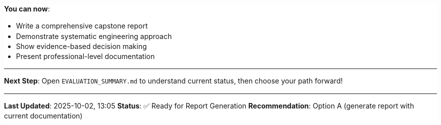 **You can now**:
- Write a comprehensive capstone report
- Demonstrate systematic engineering approach
- Show evidence-based decision making
- Present professional-level documentation

---

**Next Step**: Open `EVALUATION_SUMMARY.md` to understand current status, then choose your path forward!

---

**Last Updated**: 2025-10-02, 13:05
**Status**: ✅ Ready for Report Generation
**Recommendation**: Option A (generate report with current documentation)
